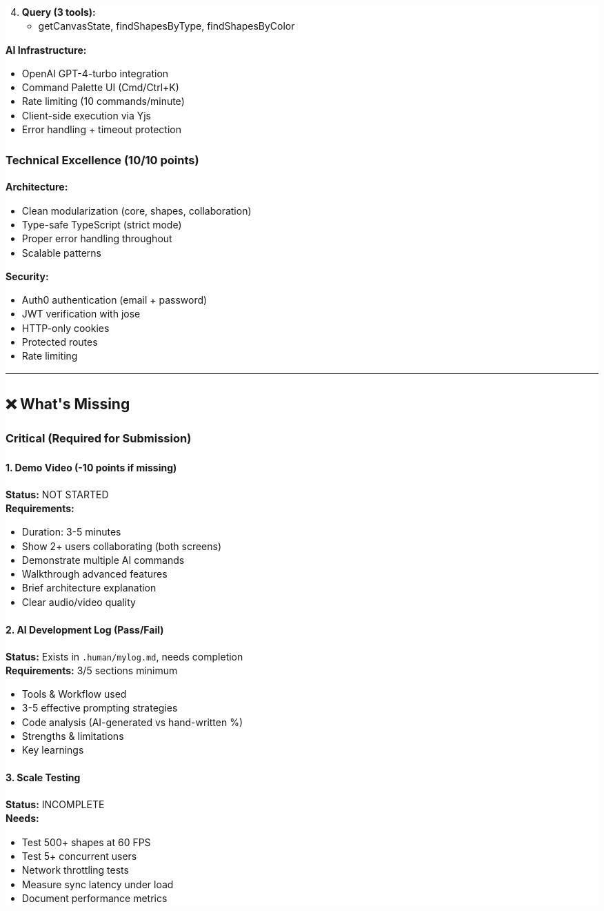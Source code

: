 4. **Query (3 tools):**
   - getCanvasState, findShapesByType, findShapesByColor

**AI Infrastructure:**
- OpenAI GPT-4-turbo integration
- Command Palette UI (Cmd/Ctrl+K)
- Rate limiting (10 commands/minute)
- Client-side execution via Yjs
- Error handling + timeout protection

### Technical Excellence (10/10 points)
**Architecture:**
- Clean modularization (core, shapes, collaboration)
- Type-safe TypeScript (strict mode)
- Proper error handling throughout
- Scalable patterns

**Security:**
- Auth0 authentication (email + password)
- JWT verification with jose
- HTTP-only cookies
- Protected routes
- Rate limiting

---

## ❌ What's Missing

### Critical (Required for Submission)

#### 1. Demo Video (-10 points if missing)
**Status:** NOT STARTED  
**Requirements:**
- Duration: 3-5 minutes
- Show 2+ users collaborating (both screens)
- Demonstrate multiple AI commands
- Walkthrough advanced features
- Brief architecture explanation
- Clear audio/video quality

#### 2. AI Development Log (Pass/Fail)
**Status:** Exists in `.human/mylog.md`, needs completion  
**Requirements:** 3/5 sections minimum
- Tools & Workflow used
- 3-5 effective prompting strategies
- Code analysis (AI-generated vs hand-written %)
- Strengths & limitations
- Key learnings

#### 3. Scale Testing
**Status:** INCOMPLETE  
**Needs:**
- Test 500+ shapes at 60 FPS
- Test 5+ concurrent users
- Network throttling tests
- Measure sync latency under load
- Document performance metrics

